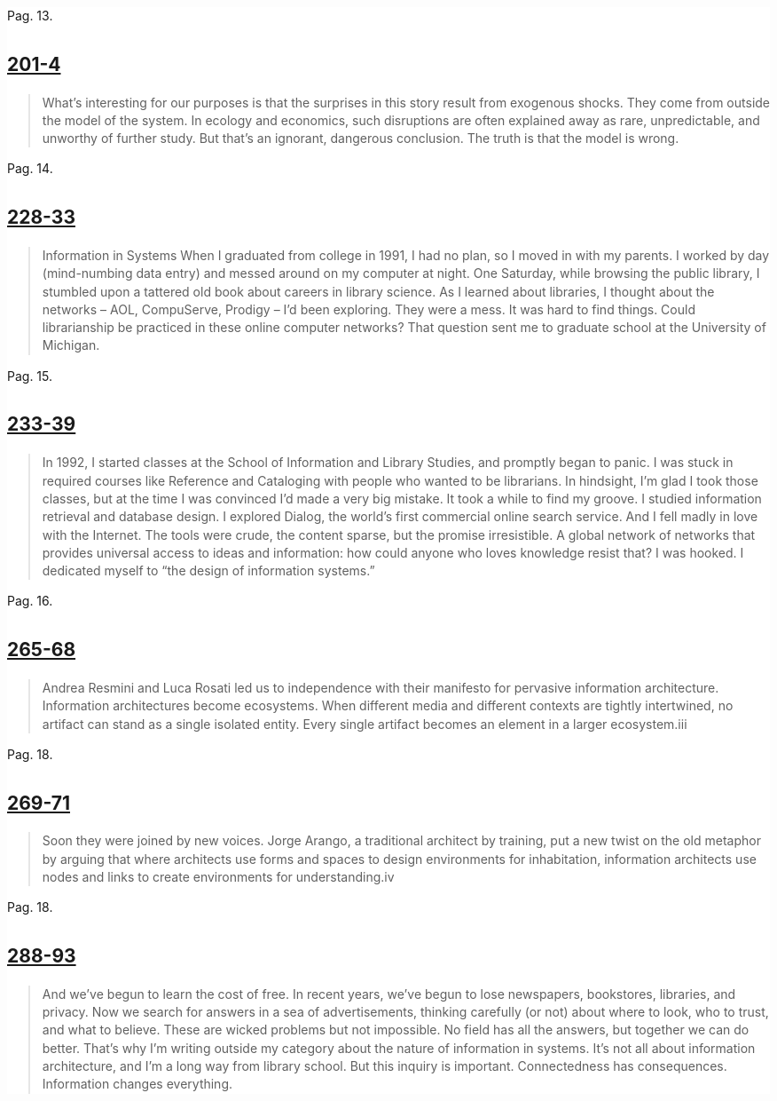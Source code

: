 Pag. 13.

## <a name="201-4">[201-4](#201-4)</a>
>What’s interesting for our purposes is that the surprises in this story result from exogenous shocks. They come from outside the model of the system. In ecology and economics, such disruptions are often explained away as rare, unpredictable, and unworthy of further study. But that’s an ignorant, dangerous conclusion. The truth is that the model is wrong.

Pag. 14.

## <a name="228-33">[228-33](#228-33)</a>
>Information in Systems When I graduated from college in 1991, I had no plan, so I moved in with my parents. I worked by day (mind-numbing data entry) and messed around on my computer at night. One Saturday, while browsing the public library, I stumbled upon a tattered old book about careers in library science. As I learned about libraries, I thought about the networks – AOL, CompuServe, Prodigy – I’d been exploring. They were a mess. It was hard to find things. Could librarianship be practiced in these online computer networks? That question sent me to graduate school at the University of Michigan.

Pag. 15.

## <a name="233-39">[233-39](#233-39)</a>
>In 1992, I started classes at the School of Information and Library Studies, and promptly began to panic. I was stuck in required courses like Reference and Cataloging with people who wanted to be librarians. In hindsight, I’m glad I took those classes, but at the time I was convinced I’d made a very big mistake. It took a while to find my groove. I studied information retrieval and database design. I explored Dialog, the world’s first commercial online search service. And I fell madly in love with the Internet. The tools were crude, the content sparse, but the promise irresistible. A global network of networks that provides universal access to ideas and information: how could anyone who loves knowledge resist that? I was hooked. I dedicated myself to “the design of information systems.”

Pag. 16.

## <a name="265-68">[265-68](#265-68)</a>
>Andrea Resmini and Luca Rosati led us to independence with their manifesto for pervasive information architecture. Information architectures become ecosystems. When different media and different contexts are tightly intertwined, no artifact can stand as a single isolated entity. Every single artifact becomes an element in a larger ecosystem.iii

Pag. 18.

## <a name="269-71">[269-71](#269-71)</a>
>Soon they were joined by new voices. Jorge Arango, a traditional architect by training, put a new twist on the old metaphor by arguing that where architects use forms and spaces to design environments for inhabitation, information architects use nodes and links to create environments for understanding.iv

Pag. 18.

## <a name="288-93">[288-93](#288-93)</a>
>And we’ve begun to learn the cost of free. In recent years, we’ve begun to lose newspapers, bookstores, libraries, and privacy. Now we search for answers in a sea of advertisements, thinking carefully (or not) about where to look, who to trust, and what to believe. These are wicked problems but not impossible. No field has all the answers, but together we can do better. That’s why I’m writing outside my category about the nature of information in systems. It’s not all about information architecture, and I’m a long way from library school. But this inquiry is important. Connectedness has consequences. Information changes everything.
